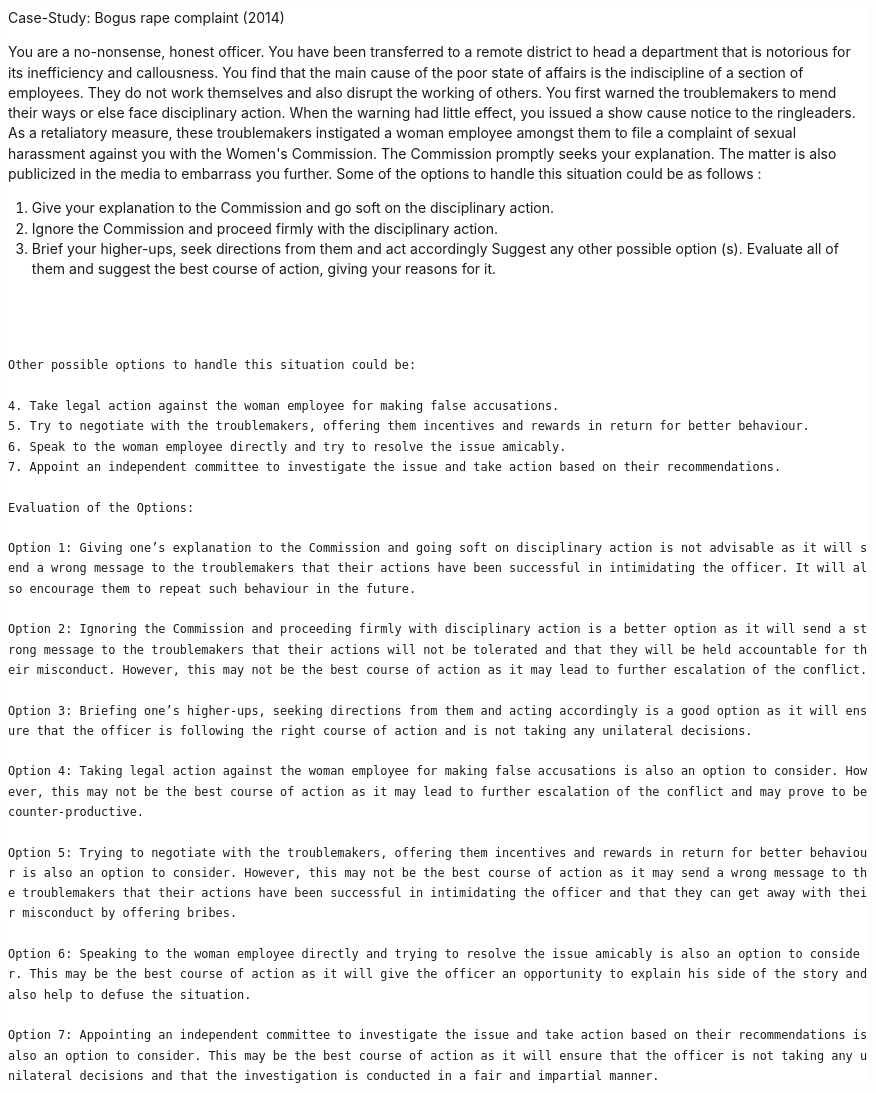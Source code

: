 Case-Study: Bogus rape complaint (2014)

You are a no-nonsense, honest officer. You have been transferred to a remote district to head a department that is notorious for its inefficiency and callousness. You find that the main cause of the poor state of affairs is the indiscipline of a section of employees. They do not work themselves and also disrupt the working of others. You first warned the troublemakers to mend their ways or else face disciplinary action. When the warning had little effect, you issued a show cause notice to the ringleaders. As a retaliatory measure, these troublemakers instigated a woman employee amongst them to file a complaint of sexual harassment against you with the Women's Commission. The Commission promptly seeks your explanation. The matter is also publicized in the media to embarrass you further. Some of the options to handle this situation could be as follows :

1. Give your explanation to the Commission and go soft on the disciplinary action.
2. Ignore the Commission and proceed firmly with the disciplinary action.
3. Brief your higher-ups, seek directions from them and act accordingly
Suggest any other possible option (s). Evaluate all of them and suggest the best course of action, giving your reasons for it.

```ad-Answer



Other possible options to handle this situation could be:

4. Take legal action against the woman employee for making false accusations.
5. Try to negotiate with the troublemakers, offering them incentives and rewards in return for better behaviour.
6. Speak to the woman employee directly and try to resolve the issue amicably.
7. Appoint an independent committee to investigate the issue and take action based on their recommendations.

Evaluation of the Options:

Option 1: Giving one’s explanation to the Commission and going soft on disciplinary action is not advisable as it will send a wrong message to the troublemakers that their actions have been successful in intimidating the officer. It will also encourage them to repeat such behaviour in the future.

Option 2: Ignoring the Commission and proceeding firmly with disciplinary action is a better option as it will send a strong message to the troublemakers that their actions will not be tolerated and that they will be held accountable for their misconduct. However, this may not be the best course of action as it may lead to further escalation of the conflict.

Option 3: Briefing one’s higher-ups, seeking directions from them and acting accordingly is a good option as it will ensure that the officer is following the right course of action and is not taking any unilateral decisions.

Option 4: Taking legal action against the woman employee for making false accusations is also an option to consider. However, this may not be the best course of action as it may lead to further escalation of the conflict and may prove to be counter-productive.

Option 5: Trying to negotiate with the troublemakers, offering them incentives and rewards in return for better behaviour is also an option to consider. However, this may not be the best course of action as it may send a wrong message to the troublemakers that their actions have been successful in intimidating the officer and that they can get away with their misconduct by offering bribes.

Option 6: Speaking to the woman employee directly and trying to resolve the issue amicably is also an option to consider. This may be the best course of action as it will give the officer an opportunity to explain his side of the story and also help to defuse the situation.

Option 7: Appointing an independent committee to investigate the issue and take action based on their recommendations is also an option to consider. This may be the best course of action as it will ensure that the officer is not taking any unilateral decisions and that the investigation is conducted in a fair and impartial manner.

```